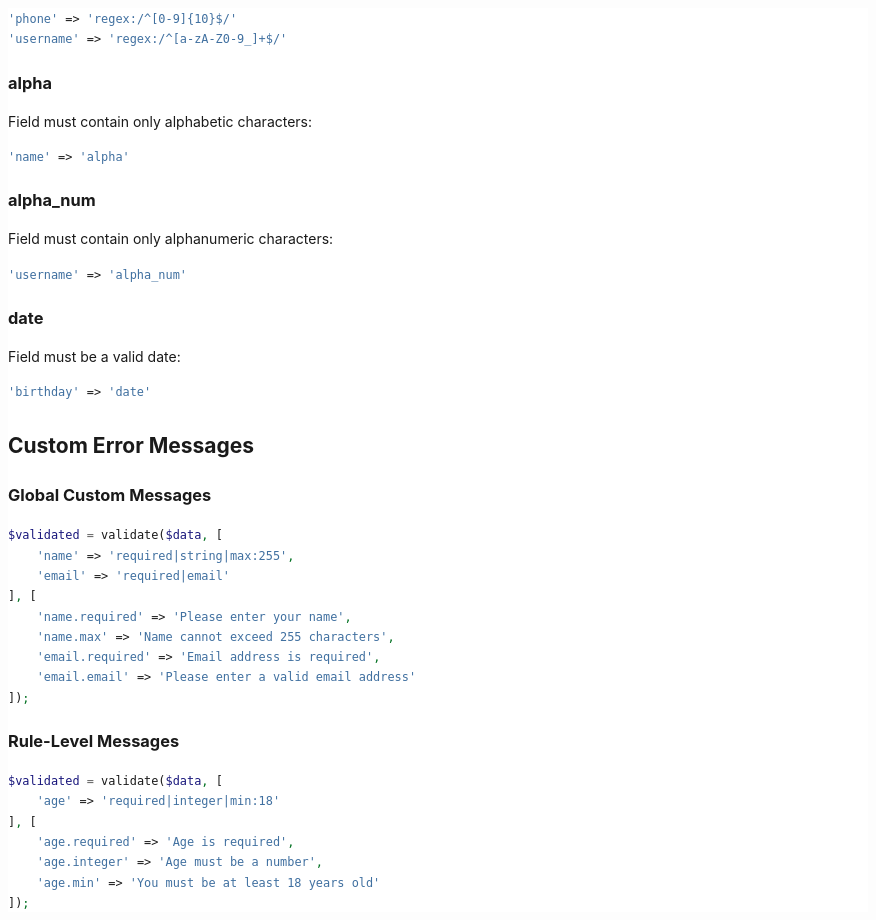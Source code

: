 ```php
'phone' => 'regex:/^[0-9]{10}$/'
'username' => 'regex:/^[a-zA-Z0-9_]+$/'
```

### alpha

Field must contain only alphabetic characters:

```php
'name' => 'alpha'
```

### alpha_num

Field must contain only alphanumeric characters:

```php
'username' => 'alpha_num'
```

### date

Field must be a valid date:

```php
'birthday' => 'date'
```

## Custom Error Messages

### Global Custom Messages

```php
$validated = validate($data, [
    'name' => 'required|string|max:255',
    'email' => 'required|email'
], [
    'name.required' => 'Please enter your name',
    'name.max' => 'Name cannot exceed 255 characters',
    'email.required' => 'Email address is required',
    'email.email' => 'Please enter a valid email address'
]);
```

### Rule-Level Messages

```php
$validated = validate($data, [
    'age' => 'required|integer|min:18'
], [
    'age.required' => 'Age is required',
    'age.integer' => 'Age must be a number',
    'age.min' => 'You must be at least 18 years old'
]);
```
